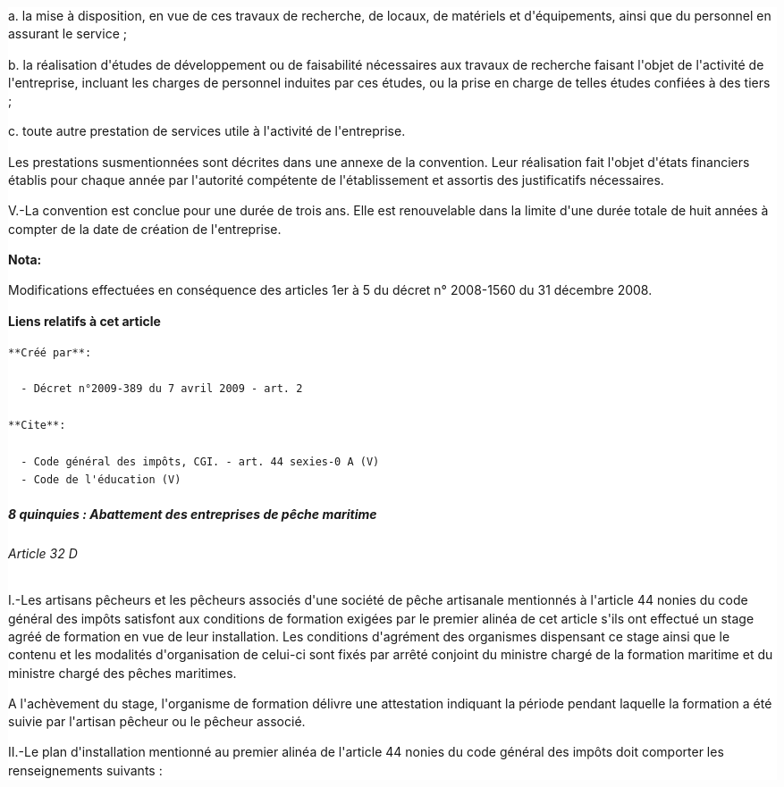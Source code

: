 a. la mise à disposition, en vue de ces travaux de recherche, de locaux, de matériels et d'équipements, ainsi que du
personnel en assurant le service ; 

b. la réalisation d'études de développement ou de faisabilité nécessaires aux travaux de recherche faisant l'objet de
l'activité de l'entreprise, incluant les charges de personnel induites par ces études, ou la prise en charge de telles études
confiées à des tiers ; 

c. toute autre prestation de services utile à l'activité de l'entreprise. 

Les prestations susmentionnées sont décrites dans une annexe de la convention. Leur réalisation fait l'objet d'états
financiers établis pour chaque année par l'autorité compétente de l'établissement et assortis des justificatifs nécessaires. 

V.-La convention est conclue pour une durée de trois ans. Elle est renouvelable dans la limite d'une durée totale de huit
années à compter de la date de création de l'entreprise.

**Nota:**

Modifications effectuées en conséquence des articles 1er à 5 du décret n° 2008-1560 du 31 décembre 2008.

**Liens relatifs à cet article**

	**Créé par**:

	  - Décret n°2009-389 du 7 avril 2009 - art. 2

	**Cite**:

	  - Code général des impôts, CGI. - art. 44 sexies-0 A (V)
	  - Code de l'éducation (V)


##### 8 quinquies : Abattement des entreprises de pêche maritime

###### Article 32 D

I.-Les artisans pêcheurs et les pêcheurs associés d'une société de pêche artisanale mentionnés à l'article 44 nonies du code
général des impôts satisfont aux conditions de formation exigées par le premier alinéa de cet article s'ils ont effectué un
stage agréé de formation en vue de leur installation. Les conditions d'agrément des organismes dispensant ce stage ainsi que
le contenu et les modalités d'organisation de celui-ci sont fixés par arrêté conjoint du ministre chargé de la formation
maritime et du ministre chargé des pêches maritimes. 

A l'achèvement du stage, l'organisme de formation délivre une attestation indiquant la période pendant laquelle la formation
a été suivie par l'artisan pêcheur ou le pêcheur associé. 

II.-Le plan d'installation mentionné au premier alinéa de l'article 44 nonies du code général des impôts doit comporter les
renseignements suivants : 
